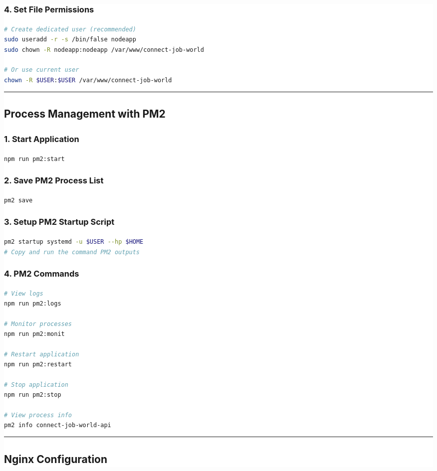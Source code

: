 ### 4. Set File Permissions
```bash
# Create dedicated user (recommended)
sudo useradd -r -s /bin/false nodeapp
sudo chown -R nodeapp:nodeapp /var/www/connect-job-world

# Or use current user
chown -R $USER:$USER /var/www/connect-job-world
```

---

## Process Management with PM2

### 1. Start Application
```bash
npm run pm2:start
```

### 2. Save PM2 Process List
```bash
pm2 save
```

### 3. Setup PM2 Startup Script
```bash
pm2 startup systemd -u $USER --hp $HOME
# Copy and run the command PM2 outputs
```

### 4. PM2 Commands
```bash
# View logs
npm run pm2:logs

# Monitor processes
npm run pm2:monit

# Restart application
npm run pm2:restart

# Stop application
npm run pm2:stop

# View process info
pm2 info connect-job-world-api
```

---

## Nginx Configuration
